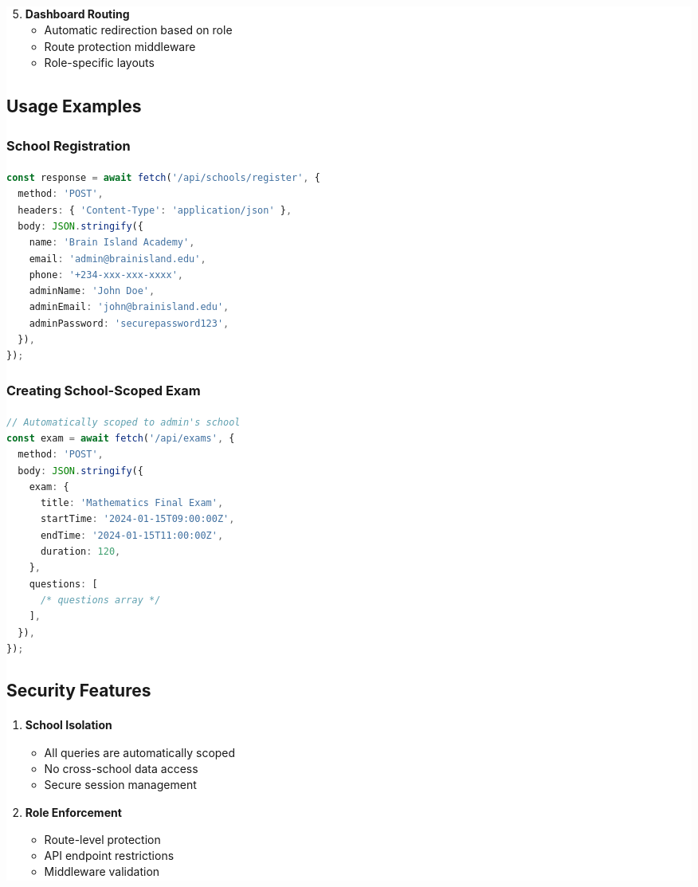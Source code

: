 5. **Dashboard Routing**
   - Automatic redirection based on role
   - Route protection middleware
   - Role-specific layouts

## Usage Examples

### School Registration

```typescript
const response = await fetch('/api/schools/register', {
  method: 'POST',
  headers: { 'Content-Type': 'application/json' },
  body: JSON.stringify({
    name: 'Brain Island Academy',
    email: 'admin@brainisland.edu',
    phone: '+234-xxx-xxx-xxxx',
    adminName: 'John Doe',
    adminEmail: 'john@brainisland.edu',
    adminPassword: 'securepassword123',
  }),
});
```

### Creating School-Scoped Exam

```typescript
// Automatically scoped to admin's school
const exam = await fetch('/api/exams', {
  method: 'POST',
  body: JSON.stringify({
    exam: {
      title: 'Mathematics Final Exam',
      startTime: '2024-01-15T09:00:00Z',
      endTime: '2024-01-15T11:00:00Z',
      duration: 120,
    },
    questions: [
      /* questions array */
    ],
  }),
});
```

## Security Features

1. **School Isolation**
   - All queries are automatically scoped
   - No cross-school data access
   - Secure session management

2. **Role Enforcement**
   - Route-level protection
   - API endpoint restrictions
   - Middleware validation
